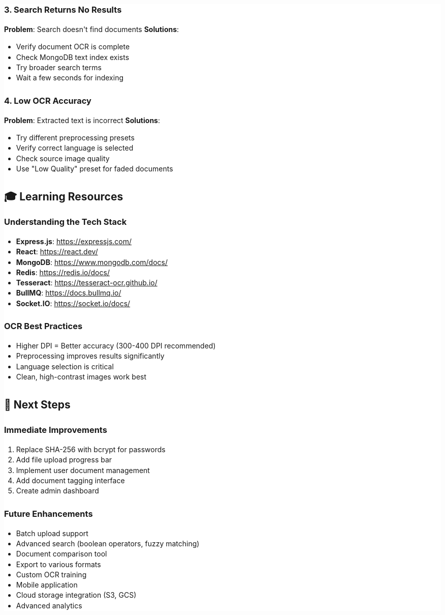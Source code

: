 ### 3. Search Returns No Results
**Problem**: Search doesn't find documents
**Solutions**:
- Verify document OCR is complete
- Check MongoDB text index exists
- Try broader search terms
- Wait a few seconds for indexing

### 4. Low OCR Accuracy
**Problem**: Extracted text is incorrect
**Solutions**:
- Try different preprocessing presets
- Verify correct language is selected
- Check source image quality
- Use "Low Quality" preset for faded documents

## 🎓 Learning Resources

### Understanding the Tech Stack
- **Express.js**: https://expressjs.com/
- **React**: https://react.dev/
- **MongoDB**: https://www.mongodb.com/docs/
- **Redis**: https://redis.io/docs/
- **Tesseract**: https://tesseract-ocr.github.io/
- **BullMQ**: https://docs.bullmq.io/
- **Socket.IO**: https://socket.io/docs/

### OCR Best Practices
- Higher DPI = Better accuracy (300-400 DPI recommended)
- Preprocessing improves results significantly
- Language selection is critical
- Clean, high-contrast images work best

## 🚀 Next Steps

### Immediate Improvements
1. Replace SHA-256 with bcrypt for passwords
2. Add file upload progress bar
3. Implement user document management
4. Add document tagging interface
5. Create admin dashboard

### Future Enhancements
- Batch upload support
- Advanced search (boolean operators, fuzzy matching)
- Document comparison tool
- Export to various formats
- Custom OCR training
- Mobile application
- Cloud storage integration (S3, GCS)
- Advanced analytics
